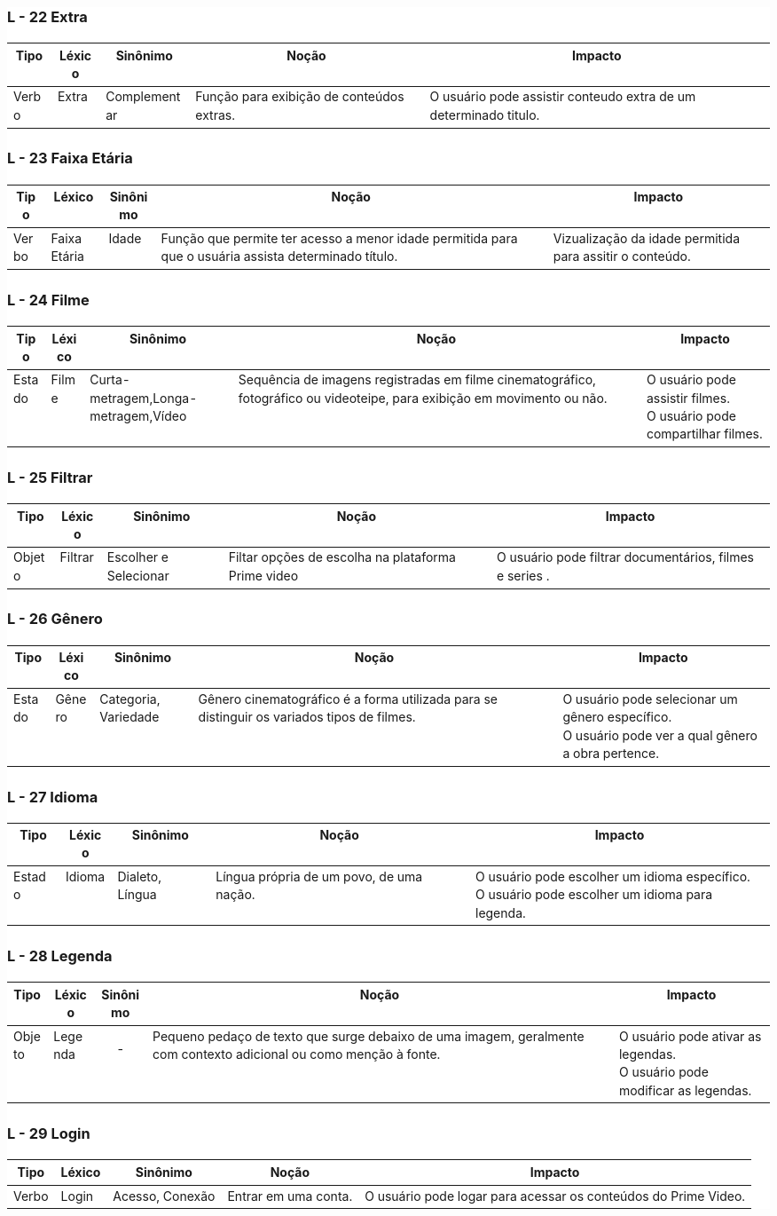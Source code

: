 ### L - 22 Extra

| Tipo       |  Léxico     | Sinônimo  | Noção    |       Impacto       |             
| ---------- |  ---------  | --------  | -------- | ------------------- |  
| Verbo   |   Extra | Complementar  | Função para exibição de conteúdos extras.  |  O usuário pode assistir conteudo extra de um determinado titulo.  |

### L - 23 Faixa Etária


| Tipo       |  Léxico     | Sinônimo  | Noção    |       Impacto       |             
| ---------- |  ---------  | --------  | -------- | ------------------- |  
| Verbo   |   Faixa Etária  | Idade   | Função que permite ter acesso a menor idade permitida para que o usuária assista determinado título.  |  Vizualização da idade permitida para assitir o conteúdo.  |

### L - 24 Filme

| Tipo       |  Léxico     | Sinônimo  | Noção    |       Impacto       |             
| ---------- |  ---------  | --------  | -------- | ------------------- |  
| Estado   |  Filme  | Curta-metragem,Longa-metragem,Vídeo    | Sequência de imagens registradas em filme cinematográfico, fotográfico ou videoteipe, para exibição em movimento ou não.  |  O usuário pode assistir filmes.</br> O usuário pode compartilhar filmes.</br>  |

### L - 25 Filtrar

| Tipo       |  Léxico     | Sinônimo  | Noção    |       Impacto       |             
| ---------- |  ---------  | --------  | -------- | ------------------- |  
| Objeto  |  Filtrar  | Escolher e Selecionar    | Filtar opções de escolha na plataforma Prime video  |  O usuário pode filtrar documentários, filmes e series .</br>   |


### L - 26 Gênero

| Tipo       |  Léxico     | Sinônimo  | Noção    |       Impacto       |             
| ---------- |  ---------  | --------  | -------- | ------------------- |  
| Estado   |  Gênero  | Categoria, Variedade    | Gênero cinematográfico é a forma utilizada para se distinguir os variados tipos de filmes.  |  O usuário pode selecionar um gênero específico.</br> O usuário pode ver a qual gênero a obra pertence.</br>  |

### L - 27 Idioma

| Tipo       |  Léxico     | Sinônimo  | Noção    |       Impacto       |             
| ---------- |  ---------  | --------  | -------- | ------------------- |  
| Estado   |  Idioma  | Dialeto, Língua    | Língua própria de um povo, de uma nação.  |  O usuário pode escolher um idioma específico.</br>  O usuário pode escolher um idioma para legenda.</br>  |

### L - 28 Legenda 

| Tipo       |  Léxico     | Sinônimo  | Noção    |       Impacto       |             
| ---------- |  ---------  | --------  | -------- | ------------------- |  
| Objeto   |  Legenda  | <p align="center">-</p>    | Pequeno pedaço de texto que surge debaixo de uma imagem, geralmente com contexto adicional ou como menção à fonte.  |  O usuário pode ativar as legendas.</br> O usuário pode modificar as legendas.</br>  |


### L - 29 Login

| Tipo       |  Léxico     | Sinônimo  | Noção    |       Impacto       |             
| ---------- |  ---------  | --------  | -------- | ------------------- |  
| Verbo   |  Login  | Acesso, Conexão    | Entrar em uma conta.  |  O usuário pode logar para acessar os conteúdos do Prime Video.</br>   |
